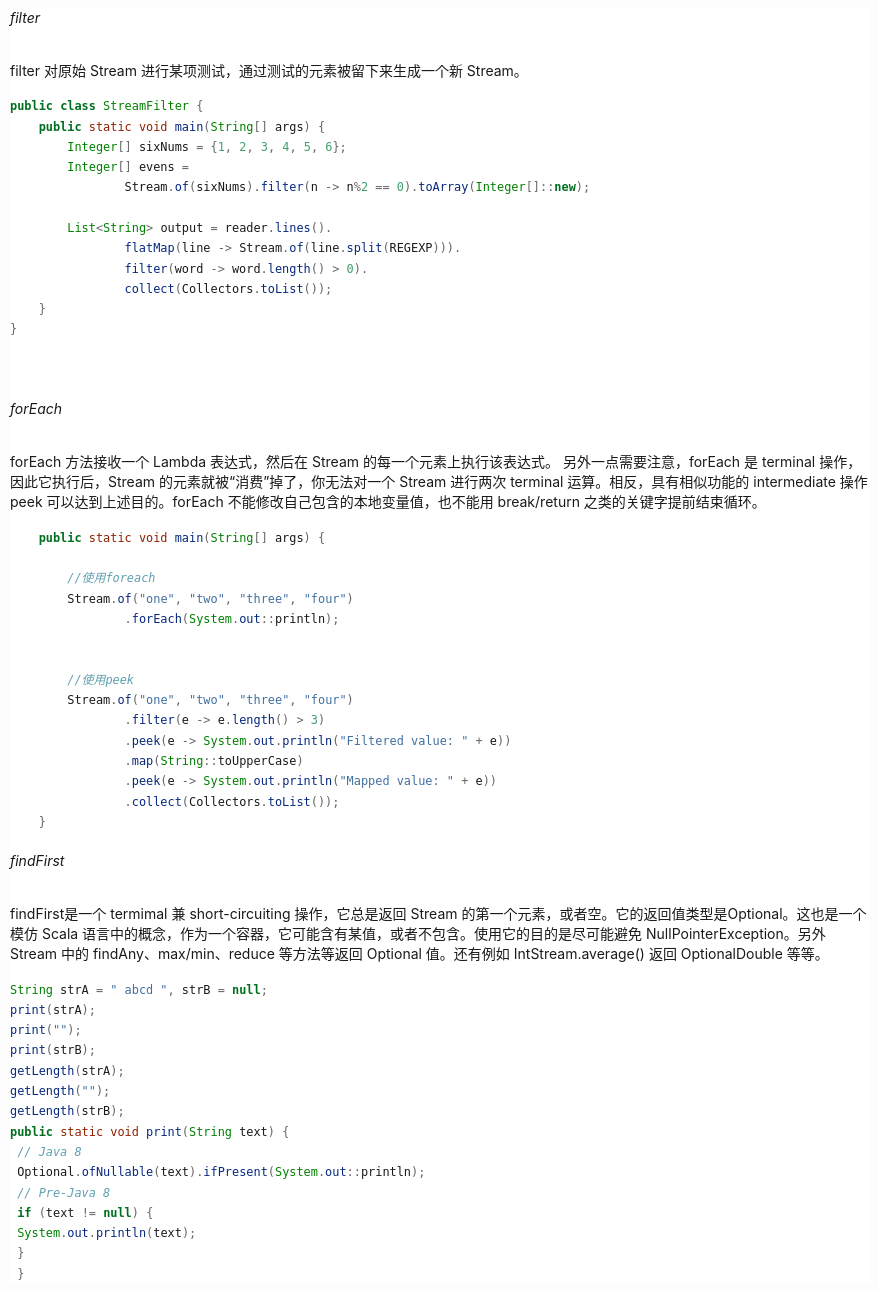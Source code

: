 ###### filter

filter 对原始 Stream 进行某项测试，通过测试的元素被留下来生成一个新 Stream。
```java
public class StreamFilter {
    public static void main(String[] args) {
        Integer[] sixNums = {1, 2, 3, 4, 5, 6};
        Integer[] evens =
                Stream.of(sixNums).filter(n -> n%2 == 0).toArray(Integer[]::new);

        List<String> output = reader.lines().
                flatMap(line -> Stream.of(line.split(REGEXP))).
                filter(word -> word.length() > 0).
                collect(Collectors.toList());
    }
}




```

###### forEach

forEach 方法接收一个 Lambda 表达式，然后在 Stream 的每一个元素上执行该表达式。
另外一点需要注意，forEach 是 terminal 操作，因此它执行后，Stream 的元素就被“消费”掉了，你无法对一个 Stream 进行两次 terminal 运算。相反，具有相似功能的 intermediate 操作 peek 可以达到上述目的。forEach 不能修改自己包含的本地变量值，也不能用 break/return 之类的关键字提前结束循环。

```java
    public static void main(String[] args) {

        //使用foreach
        Stream.of("one", "two", "three", "four")
                .forEach(System.out::println);


        //使用peek
        Stream.of("one", "two", "three", "four")
                .filter(e -> e.length() > 3)
                .peek(e -> System.out.println("Filtered value: " + e))
                .map(String::toUpperCase)
                .peek(e -> System.out.println("Mapped value: " + e))
                .collect(Collectors.toList());
    }
```

######  findFirst

findFirst是一个 termimal 兼 short-circuiting 操作，它总是返回 Stream 的第一个元素，或者空。它的返回值类型是Optional。这也是一个模仿 Scala 语言中的概念，作为一个容器，它可能含有某值，或者不包含。使用它的目的是尽可能避免 NullPointerException。另外Stream 中的 findAny、max/min、reduce 等方法等返回 Optional 值。还有例如 IntStream.average() 返回 OptionalDouble 等等。
```java
String strA = " abcd ", strB = null;
print(strA);
print("");
print(strB);
getLength(strA);
getLength("");
getLength(strB);
public static void print(String text) {
 // Java 8
 Optional.ofNullable(text).ifPresent(System.out::println);
 // Pre-Java 8
 if (text != null) {
 System.out.println(text);
 }
 }
```